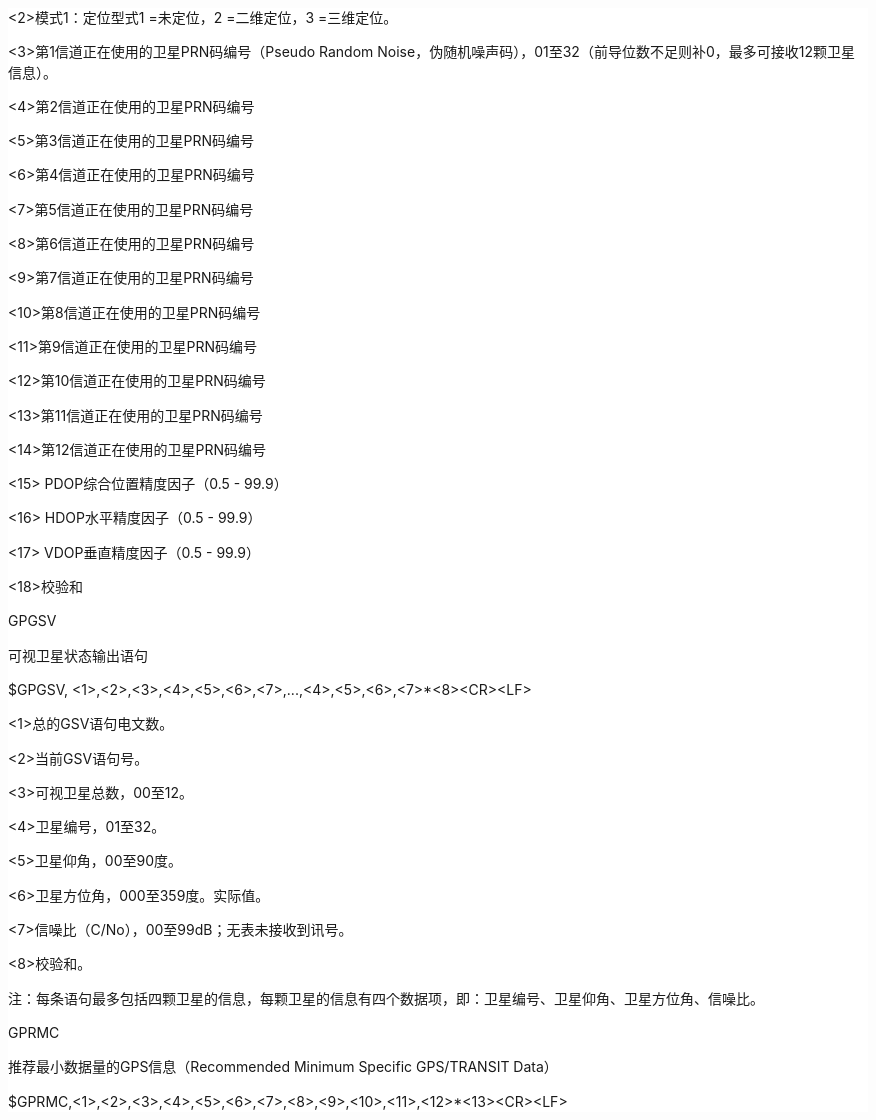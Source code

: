 &lt;2&gt;模式1：定位型式1 =未定位，2 =二维定位，3 =三维定位。

&lt;3&gt;第1信道正在使用的卫星PRN码编号（Pseudo Random Noise，伪随机噪声码），01至32（前导位数不足则补0，最多可接收12颗卫星信息）。

&lt;4&gt;第2信道正在使用的卫星PRN码编号

&lt;5&gt;第3信道正在使用的卫星PRN码编号

&lt;6&gt;第4信道正在使用的卫星PRN码编号

&lt;7&gt;第5信道正在使用的卫星PRN码编号

&lt;8&gt;第6信道正在使用的卫星PRN码编号

&lt;9&gt;第7信道正在使用的卫星PRN码编号

&lt;10&gt;第8信道正在使用的卫星PRN码编号

&lt;11&gt;第9信道正在使用的卫星PRN码编号

&lt;12&gt;第10信道正在使用的卫星PRN码编号

&lt;13&gt;第11信道正在使用的卫星PRN码编号

&lt;14&gt;第12信道正在使用的卫星PRN码编号

&lt;15&gt; PDOP综合位置精度因子（0.5 - 99.9）

&lt;16&gt; HDOP水平精度因子（0.5 - 99.9）

&lt;17&gt; VDOP垂直精度因子（0.5 - 99.9）

&lt;18&gt;校验和

GPGSV

可视卫星状态输出语句

$GPGSV, &lt;1&gt;,&lt;2&gt;,&lt;3&gt;,&lt;4&gt;,&lt;5&gt;,&lt;6&gt;,&lt;7&gt;,...,&lt;4&gt;,&lt;5&gt;,&lt;6&gt;,&lt;7&gt;\*&lt;8&gt;&lt;CR&gt;&lt;LF&gt;

&lt;1&gt;总的GSV语句电文数。

&lt;2&gt;当前GSV语句号。

&lt;3&gt;可视卫星总数，00至12。

&lt;4&gt;卫星编号，01至32。

&lt;5&gt;卫星仰角，00至90度。

&lt;6&gt;卫星方位角，000至359度。实际值。

&lt;7&gt;信噪比（C/No），00至99dB；无表未接收到讯号。

&lt;8&gt;校验和。

注：每条语句最多包括四颗卫星的信息，每颗卫星的信息有四个数据项，即：卫星编号、卫星仰角、卫星方位角、信噪比。

GPRMC

推荐最小数据量的GPS信息（Recommended Minimum Specific GPS/TRANSIT Data）

$GPRMC,&lt;1&gt;,&lt;2&gt;,&lt;3&gt;,&lt;4&gt;,&lt;5&gt;,&lt;6&gt;,&lt;7&gt;,&lt;8&gt;,&lt;9&gt;,&lt;10&gt;,&lt;11&gt;,&lt;12&gt;\*&lt;13&gt;&lt;CR&gt;&lt;LF&gt;
